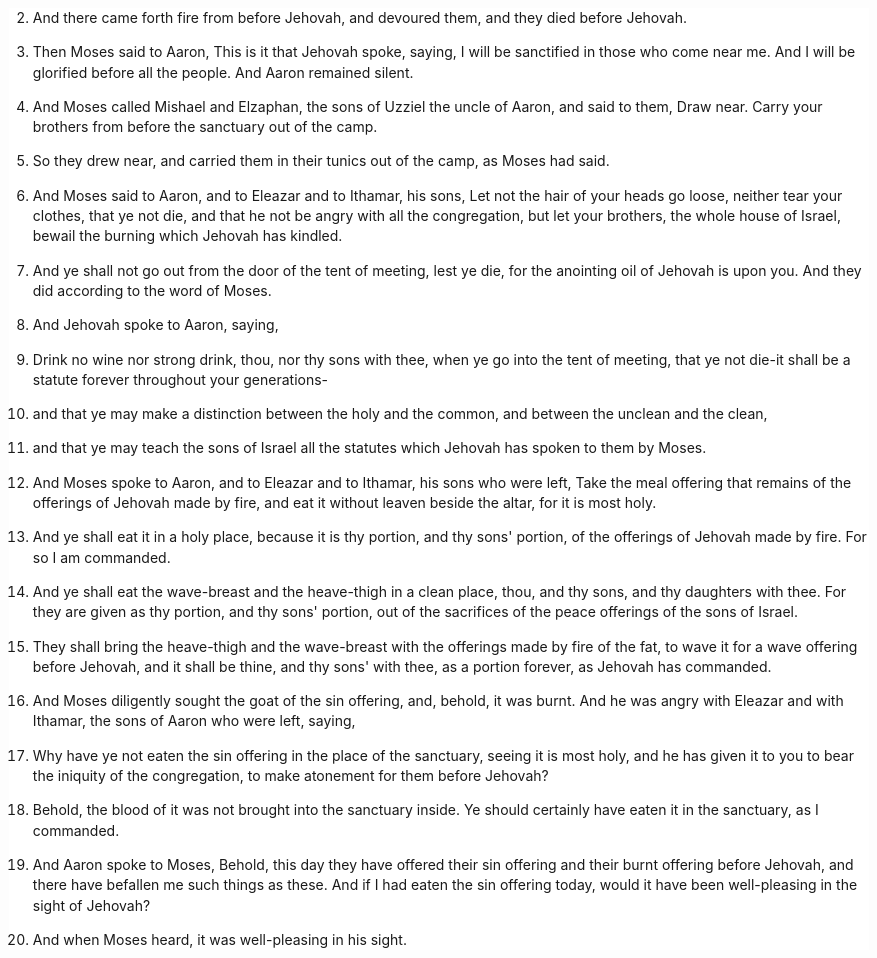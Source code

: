 2. And there came forth fire from before Jehovah, and devoured them, and they died before Jehovah.

3. Then Moses said to Aaron, This is it that Jehovah spoke, saying, I will be sanctified in those who come near me. And I will be glorified before all the people. And Aaron remained silent.

4. And Moses called Mishael and Elzaphan, the sons of Uzziel the uncle of Aaron, and said to them, Draw near. Carry your brothers from before the sanctuary out of the camp.

5. So they drew near, and carried them in their tunics out of the camp, as Moses had said.

6. And Moses said to Aaron, and to Eleazar and to Ithamar, his sons, Let not the hair of your heads go loose, neither tear your clothes, that ye not die, and that he not be angry with all the congregation, but let your brothers, the whole house of Israel, bewail the burning which Jehovah has kindled.

7. And ye shall not go out from the door of the tent of meeting, lest ye die, for the anointing oil of Jehovah is upon you. And they did according to the word of Moses.

8. And Jehovah spoke to Aaron, saying,

9. Drink no wine nor strong drink, thou, nor thy sons with thee, when ye go into the tent of meeting, that ye not die-it shall be a statute forever throughout your generations-

10. and that ye may make a distinction between the holy and the common, and between the unclean and the clean,

11. and that ye may teach the sons of Israel all the statutes which Jehovah has spoken to them by Moses.

12. And Moses spoke to Aaron, and to Eleazar and to Ithamar, his sons who were left, Take the meal offering that remains of the offerings of Jehovah made by fire, and eat it without leaven beside the altar, for it is most holy.

13. And ye shall eat it in a holy place, because it is thy portion, and thy sons' portion, of the offerings of Jehovah made by fire. For so I am commanded.

14. And ye shall eat the wave-breast and the heave-thigh in a clean place, thou, and thy sons, and thy daughters with thee. For they are given as thy portion, and thy sons' portion, out of the sacrifices of the peace offerings of the sons of Israel.

15. They shall bring the heave-thigh and the wave-breast with the offerings made by fire of the fat, to wave it for a wave offering before Jehovah, and it shall be thine, and thy sons' with thee, as a portion forever, as Jehovah has commanded.

16. And Moses diligently sought the goat of the sin offering, and, behold, it was burnt. And he was angry with Eleazar and with Ithamar, the sons of Aaron who were left, saying,

17. Why have ye not eaten the sin offering in the place of the sanctuary, seeing it is most holy, and he has given it to you to bear the iniquity of the congregation, to make atonement for them before Jehovah?

18. Behold, the blood of it was not brought into the sanctuary inside. Ye should certainly have eaten it in the sanctuary, as I commanded.

19. And Aaron spoke to Moses, Behold, this day they have offered their sin offering and their burnt offering before Jehovah, and there have befallen me such things as these. And if I had eaten the sin offering today, would it have been well-pleasing in the sight of Jehovah?

20. And when Moses heard, it was well-pleasing in his sight.
